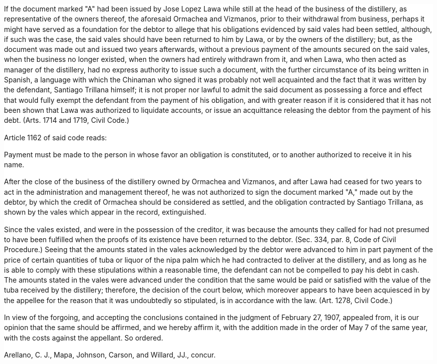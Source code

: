   

If the document marked "A" had been issued by Jose Lopez Lawa while still at the head of the business of the distillery, as representative of the owners thereof, the aforesaid Ormachea and Vizmanos, prior to their withdrawal from business, perhaps it might have served as a foundation for the debtor to allege that his obligations evidenced by said vales had been settled, although, if such was the case, the said vales should have been returned to him by Lawa, or by the owners of the distillery; but, as the document was made out and issued two years afterwards, without a previous payment of the amounts secured on the said vales, when the business no longer existed, when the owners had entirely withdrawn from it, and when Lawa, who then acted as manager of the distillery, had no express authority to issue such a document, with the further circumstance of its being written in Spanish, a language with which the Chinaman who signed it was probably not well acquainted and the fact that it was written by the defendant, Santiago Trillana himself; it is not proper nor lawful to admit the said document as possessing a force and effect that would fully exempt the defendant from the payment of his obligation, and with greater reason if it is considered that it has not been shown that Lawa was authorized to liquidate accounts, or issue an acquittance releasing the debtor from the payment of his debt. (Arts. 1714 and 1719, Civil Code.)

  

Article 1162 of said code reads:

  

Payment must be made to the person in whose favor an obligation is constituted, or to another authorized to receive it in his name.

  

After the close of the business of the distillery owned by Ormachea and Vizmanos, and after Lawa had ceased for two years to act in the administration and management thereof, he was not authorized to sign the document marked "A," made out by the debtor, by which the credit of Ormachea should be considered as settled, and the obligation contracted by Santiago Trillana, as shown by the vales which appear in the record, extinguished.

  

Since the vales existed, and were in the possession of the creditor, it was because the amounts they called for had not presumed to have been fulfilled when the proofs of its existence have been returned to the debtor. (Sec. 334, par. 8, Code of Civil Procedure.) Seeing that the amounts stated in the vales acknowledged by the debtor were advanced to him in part payment of the price of certain quantities of tuba or liquor of the nipa palm which he had contracted to deliver at the distillery, and as long as he is able to comply with these stipulations within a reasonable time, the defendant can not be compelled to pay his debt in cash. The amounts stated in the vales were advanced under the condition that the same would be paid or satisfied with the value of the tuba received by the distillery; therefore, the decision of the court below, which moreover appears to have been acquiesced in by the appellee for the reason that it was undoubtedly so stipulated, is in accordance with the law. (Art. 1278, Civil Code.)

  

In view of the forgoing, and accepting the conclusions contained in the judgment of February 27, 1907, appealed from, it is our opinion that the same should be affirmed, and we hereby affirm it, with the addition made in the order of May 7 of the same year, with the costs against the appellant. So ordered.

  

Arellano, C. J., Mapa, Johnson, Carson, and Willard, JJ., concur.